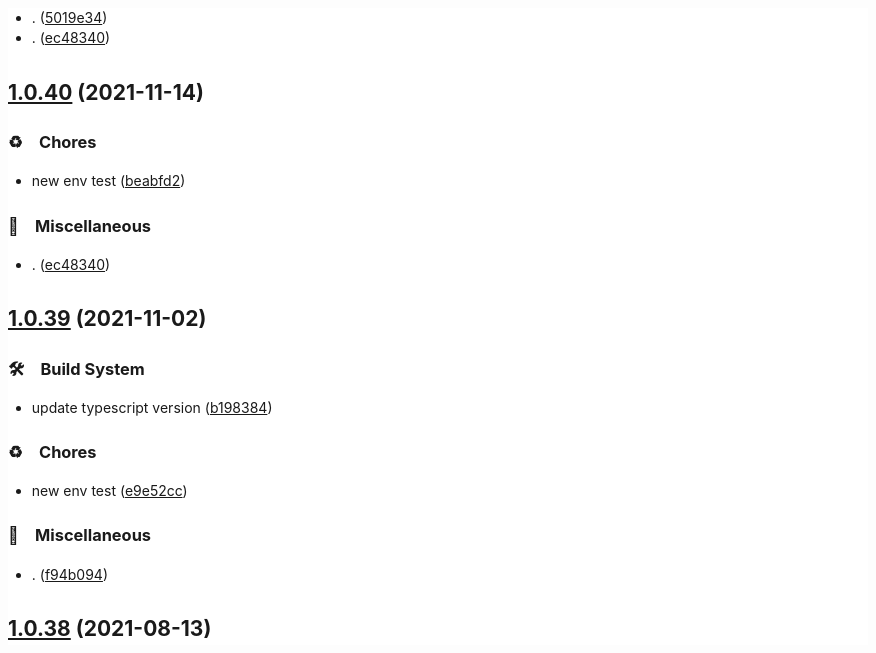 * . ([5019e34](https://github.com/bluelovers/regexp-support/commit/5019e34c0a6180b297865180efde3d422b232bcd))
* . ([ec48340](https://github.com/bluelovers/regexp-support/commit/ec48340c6c22e1adc69fbd39ffd896044bc8a52c))





## [1.0.40](https://github.com/bluelovers/regexp-support/compare/regexp-support@1.0.39...regexp-support@1.0.40) (2021-11-14)


### ♻️　Chores

* new env test ([beabfd2](https://github.com/bluelovers/regexp-support/commit/beabfd2ee0c9ec1d71a576efc53c4b2395ff2596))


### 🔖　Miscellaneous

* . ([ec48340](https://github.com/bluelovers/regexp-support/commit/ec48340c6c22e1adc69fbd39ffd896044bc8a52c))





## [1.0.39](https://github.com/bluelovers/regexp-support/compare/regexp-support@1.0.38...regexp-support@1.0.39) (2021-11-02)


### 🛠　Build System

* update typescript version ([b198384](https://github.com/bluelovers/regexp-support/commit/b198384c5b38d669568aee72c9affc34e90bd8cd))


### ♻️　Chores

* new env test ([e9e52cc](https://github.com/bluelovers/regexp-support/commit/e9e52ccee1997ebb9d90b0e0295258fed848939c))


### 🔖　Miscellaneous

* . ([f94b094](https://github.com/bluelovers/regexp-support/commit/f94b09445b770fa2efcef4bd22b11ac95bd03932))





## [1.0.38](https://github.com/bluelovers/regexp-support/compare/regexp-support@1.0.37...regexp-support@1.0.38) (2021-08-13)

